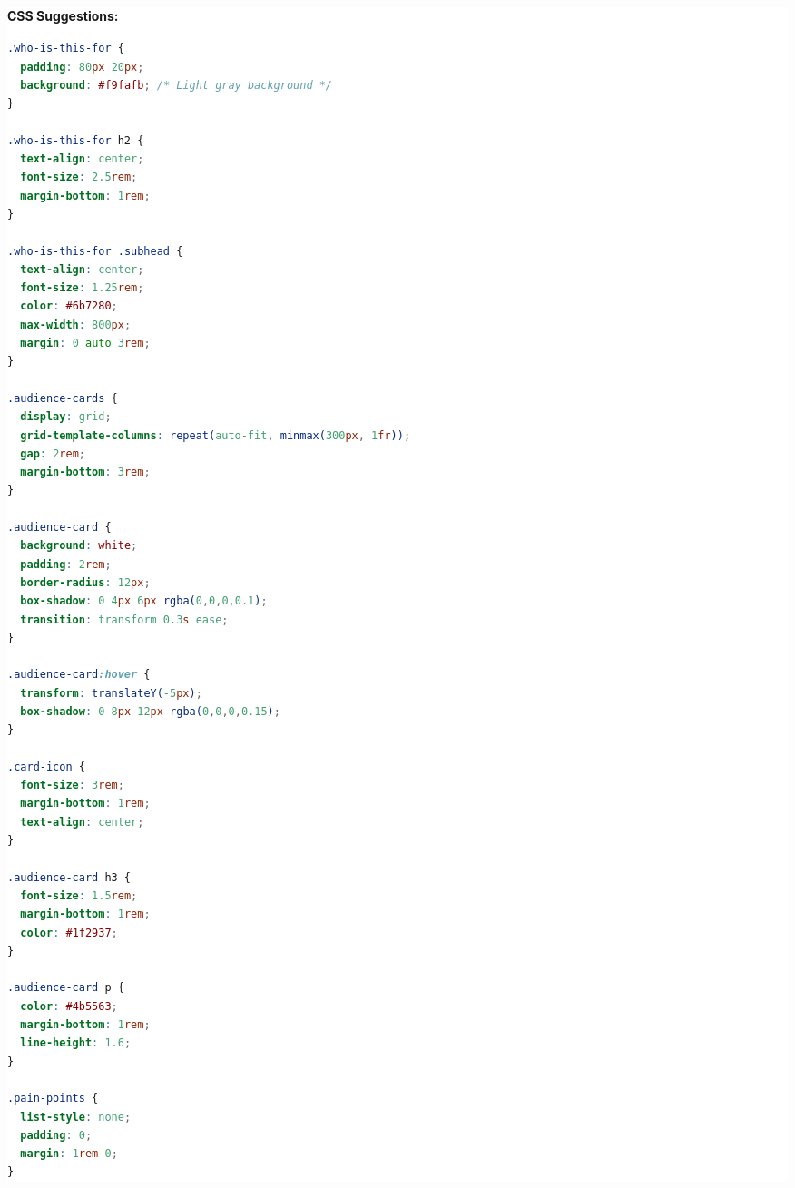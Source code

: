 **CSS Suggestions:**
```css
.who-is-this-for {
  padding: 80px 20px;
  background: #f9fafb; /* Light gray background */
}

.who-is-this-for h2 {
  text-align: center;
  font-size: 2.5rem;
  margin-bottom: 1rem;
}

.who-is-this-for .subhead {
  text-align: center;
  font-size: 1.25rem;
  color: #6b7280;
  max-width: 800px;
  margin: 0 auto 3rem;
}

.audience-cards {
  display: grid;
  grid-template-columns: repeat(auto-fit, minmax(300px, 1fr));
  gap: 2rem;
  margin-bottom: 3rem;
}

.audience-card {
  background: white;
  padding: 2rem;
  border-radius: 12px;
  box-shadow: 0 4px 6px rgba(0,0,0,0.1);
  transition: transform 0.3s ease;
}

.audience-card:hover {
  transform: translateY(-5px);
  box-shadow: 0 8px 12px rgba(0,0,0,0.15);
}

.card-icon {
  font-size: 3rem;
  margin-bottom: 1rem;
  text-align: center;
}

.audience-card h3 {
  font-size: 1.5rem;
  margin-bottom: 1rem;
  color: #1f2937;
}

.audience-card p {
  color: #4b5563;
  margin-bottom: 1rem;
  line-height: 1.6;
}

.pain-points {
  list-style: none;
  padding: 0;
  margin: 1rem 0;
}
```